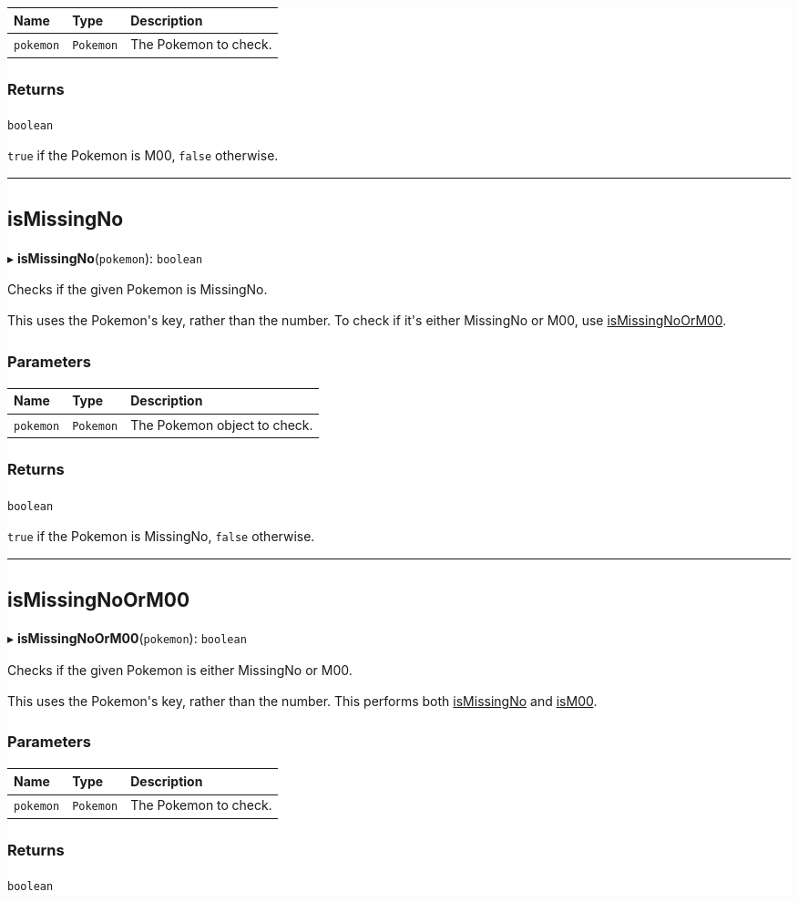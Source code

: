 | Name      | Type      | Description           |
| :-------- | :-------- | :-------------------- |
| `pokemon` | `Pokemon` | The Pokemon to check. |

### Returns

`boolean`

`true` if the Pokemon is M00, `false` otherwise.

---

## isMissingNo

▸ **isMissingNo**(`pokemon`): `boolean`

Checks if the given Pokemon is MissingNo.

This uses the Pokemon's key, rather than the number. To check if it's either
MissingNo or M00, use [isMissingNoOrM00].

### Parameters

| Name      | Type      | Description                  |
| :-------- | :-------- | :--------------------------- |
| `pokemon` | `Pokemon` | The Pokemon object to check. |

### Returns

`boolean`

`true` if the Pokemon is MissingNo, `false` otherwise.

---

## isMissingNoOrM00

▸ **isMissingNoOrM00**(`pokemon`): `boolean`

Checks if the given Pokemon is either MissingNo or M00.

This uses the Pokemon's key, rather than the number. This performs both
[isMissingNo] and [isM00].

### Parameters

| Name      | Type      | Description           |
| :-------- | :-------- | :-------------------- |
| `pokemon` | `Pokemon` | The Pokemon to check. |

### Returns

`boolean`


[isCapPokemon]: /utilities/utilities#iscappokemon
[isM00]: /utilities/utilities#ism00
[isMissingNo]: /utilities/utilities#ismissingno
[isMissingNoOrM00]: /utilities/utilities#ismissingnoorm00
[isRegularPokemon]: /utilities/utilities#isregularpokemon
[parseBulbapediaURL]: /utilities/utilities#parsebulbapediaurl
[pokemonEnumToSpecies]: /utilities/utilities#pokemonenumtospecies
[resolveBulbapediaURL]: /utilities/utilities#resolvebulbapediaurl
[resolveColor]: /utilities/utilities#resolvecolor
[resolveSerebiiUrl]: /utilities/utilities#resolveserebiiurl